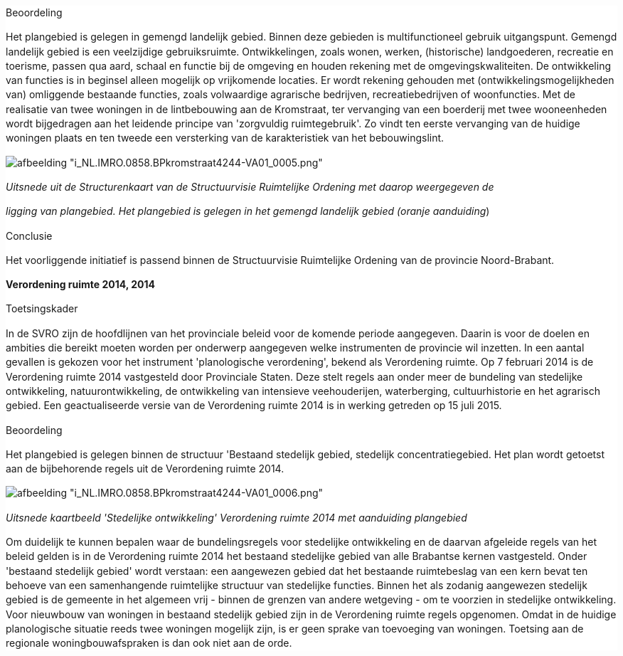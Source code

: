 Beoordeling

Het plangebied is gelegen in gemengd landelijk gebied. Binnen deze gebieden is multifunctioneel gebruik uitgangspunt. Gemengd landelijk gebied is een veelzijdige gebruiksruimte. Ontwikkelingen, zoals wonen, werken, (historische) landgoederen, recreatie en toerisme, passen qua aard, schaal en functie bij de omgeving en houden rekening met de omgevingskwaliteiten. De ontwikkeling van functies is in beginsel alleen mogelijk op vrijkomende locaties. Er wordt rekening gehouden met (ontwikkelingsmogelijkheden van) omliggende bestaande functies, zoals volwaardige agrarische bedrijven, recreatiebedrijven of woonfuncties. Met de realisatie van twee woningen in de lintbebouwing aan de Kromstraat, ter vervanging van een boerderij met twee wooneenheden wordt bijgedragen aan het leidende principe van 'zorgvuldig ruimtegebruik'. Zo vindt ten eerste vervanging van de huidige woningen plaats en ten tweede een versterking van de karakteristiek van het bebouwingslint.

![afbeelding "i_NL.IMRO.0858.BPkromstraat4244-VA01_0005.png"](i_NL.IMRO.0858.BPkromstraat4244-VA01_0005.png)

*Uitsnede uit de Structurenkaart van de Structuurvisie Ruimtelijke Ordening met daarop weergegeven de*

*ligging van plangebied. Het plangebied is gelegen in het gemengd landelijk gebied (oranje aanduiding*)

Conclusie

Het voorliggende initiatief is passend binnen de Structuurvisie Ruimtelijke Ordening van de provincie Noord\-Brabant.

**Verordening ruimte 2014, 2014**

Toetsingskader

In de SVRO zijn de hoofdlijnen van het provinciale beleid voor de komende periode aangegeven. Daarin is voor de doelen en ambities die bereikt moeten worden per onderwerp aangegeven welke instrumenten de provincie wil inzetten. In een aantal gevallen is gekozen voor het instrument 'planologische verordening', bekend als Verordening ruimte. Op 7 februari 2014 is de Verordening ruimte 2014 vastgesteld door Provinciale Staten. Deze stelt regels aan onder meer de bundeling van stedelijke ontwikkeling, natuurontwikkeling, de ontwikkeling van intensieve veehouderijen, waterberging, cultuurhistorie en het agrarisch gebied. Een geactualiseerde versie van de Verordening ruimte 2014 is in werking getreden op 15 juli 2015\.

Beoordeling

Het plangebied is gelegen binnen de structuur 'Bestaand stedelijk gebied, stedelijk concentratiegebied. Het plan wordt getoetst aan de bijbehorende regels uit de Verordening ruimte 2014\.

![afbeelding "i_NL.IMRO.0858.BPkromstraat4244-VA01_0006.png"](i_NL.IMRO.0858.BPkromstraat4244-VA01_0006.png)

*Uitsnede kaartbeeld 'Stedelijke ontwikkeling' Verordening ruimte 2014 met aanduiding plangebied*

Om duidelijk te kunnen bepalen waar de bundelingsregels voor stedelijke ontwikkeling en de daarvan afgeleide regels van het beleid gelden is in de Verordening ruimte 2014 het bestaand stedelijke gebied van alle Brabantse kernen vastgesteld. Onder 'bestaand stedelijk gebied' wordt verstaan: een aangewezen gebied dat het bestaande ruimtebeslag van een kern bevat ten behoeve van een samenhangende ruimtelijke structuur van stedelijke functies. Binnen het als zodanig aangewezen stedelijk gebied is de gemeente in het algemeen vrij \- binnen de grenzen van andere wetgeving \- om te voorzien in stedelijke ontwikkeling. Voor nieuwbouw van woningen in bestaand stedelijk gebied zijn in de Verordening ruimte regels opgenomen. Omdat in de huidige planologische situatie reeds twee woningen mogelijk zijn, is er geen sprake van toevoeging van woningen. Toetsing aan de regionale woningbouwafspraken is dan ook niet aan de orde.
